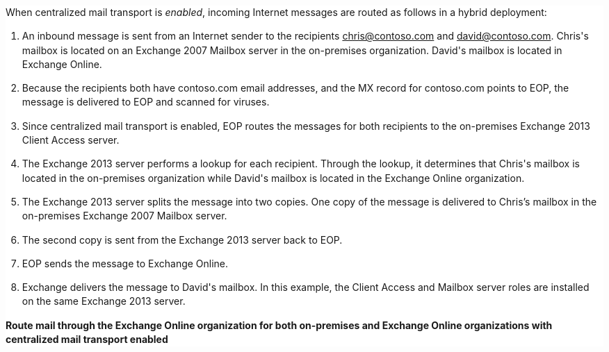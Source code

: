 When centralized mail transport is *enabled*, incoming Internet messages are routed as follows in a hybrid deployment:

1.  An inbound message is sent from an Internet sender to the recipients chris@contoso.com and david@contoso.com. Chris's mailbox is located on an Exchange 2007 Mailbox server in the on-premises organization. David's mailbox is located in Exchange Online.

2.  Because the recipients both have contoso.com email addresses, and the MX record for contoso.com points to EOP, the message is delivered to EOP and scanned for viruses.

3.  Since centralized mail transport is enabled, EOP routes the messages for both recipients to the on-premises Exchange 2013 Client Access server.

4.  The Exchange 2013 server performs a lookup for each recipient. Through the lookup, it determines that Chris's mailbox is located in the on-premises organization while David's mailbox is located in the Exchange Online organization.

5.  The Exchange 2013 server splits the message into two copies. One copy of the message is delivered to Chris’s mailbox in the on-premises Exchange 2007 Mailbox server.

6.  The second copy is sent from the Exchange 2013 server back to EOP.

7.  EOP sends the message to Exchange Online.

8.  Exchange delivers the message to David's mailbox. In this example, the Client Access and Mailbox server roles are installed on the same Exchange 2013 server.

**Route mail through the Exchange Online organization for both on-premises and Exchange Online organizations with centralized mail transport enabled**
